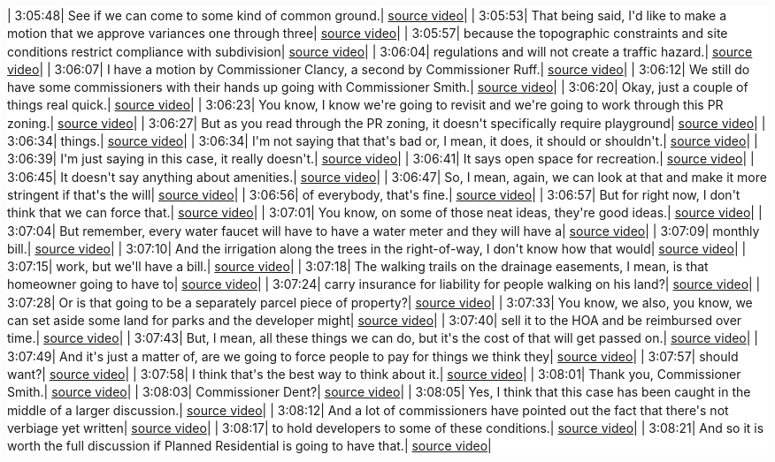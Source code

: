 | 3:05:48| See if we can come to some kind of common ground.| [source video](https://archive.org/details/planning-r-399-200611?start=11148)|
| 3:05:53| That being said, I'd like to make a motion that we approve variances one through three| [source video](https://archive.org/details/planning-r-399-200611?start=11153)|
| 3:05:57| because the topographic constraints and site conditions restrict compliance with subdivision| [source video](https://archive.org/details/planning-r-399-200611?start=11157)|
| 3:06:04| regulations and will not create a traffic hazard.| [source video](https://archive.org/details/planning-r-399-200611?start=11164)|
| 3:06:07| I have a motion by Commissioner Clancy, a second by Commissioner Ruff.| [source video](https://archive.org/details/planning-r-399-200611?start=11167)|
| 3:06:12| We still do have some commissioners with their hands up going with Commissioner Smith.| [source video](https://archive.org/details/planning-r-399-200611?start=11172)|
| 3:06:20| Okay, just a couple of things real quick.| [source video](https://archive.org/details/planning-r-399-200611?start=11180)|
| 3:06:23| You know, I know we're going to revisit and we're going to work through this PR zoning.| [source video](https://archive.org/details/planning-r-399-200611?start=11183)|
| 3:06:27| But as you read through the PR zoning, it doesn't specifically require playground| [source video](https://archive.org/details/planning-r-399-200611?start=11187)|
| 3:06:34| things.| [source video](https://archive.org/details/planning-r-399-200611?start=11194)|
| 3:06:34| I'm not saying that that's bad or, I mean, it does, it should or shouldn't.| [source video](https://archive.org/details/planning-r-399-200611?start=11194)|
| 3:06:39| I'm just saying in this case, it really doesn't.| [source video](https://archive.org/details/planning-r-399-200611?start=11199)|
| 3:06:41| It says open space for recreation.| [source video](https://archive.org/details/planning-r-399-200611?start=11201)|
| 3:06:45| It doesn't say anything about amenities.| [source video](https://archive.org/details/planning-r-399-200611?start=11205)|
| 3:06:47| So, I mean, again, we can look at that and make it more stringent if that's the will| [source video](https://archive.org/details/planning-r-399-200611?start=11207)|
| 3:06:56| of everybody, that's fine.| [source video](https://archive.org/details/planning-r-399-200611?start=11216)|
| 3:06:57| But for right now, I don't think that we can force that.| [source video](https://archive.org/details/planning-r-399-200611?start=11217)|
| 3:07:01| You know, on some of those neat ideas, they're good ideas.| [source video](https://archive.org/details/planning-r-399-200611?start=11221)|
| 3:07:04| But remember, every water faucet will have to have a water meter and they will have a| [source video](https://archive.org/details/planning-r-399-200611?start=11224)|
| 3:07:09| monthly bill.| [source video](https://archive.org/details/planning-r-399-200611?start=11229)|
| 3:07:10| And the irrigation along the trees in the right-of-way, I don't know how that would| [source video](https://archive.org/details/planning-r-399-200611?start=11230)|
| 3:07:15| work, but we'll have a bill.| [source video](https://archive.org/details/planning-r-399-200611?start=11235)|
| 3:07:18| The walking trails on the drainage easements, I mean, is that homeowner going to have to| [source video](https://archive.org/details/planning-r-399-200611?start=11238)|
| 3:07:24| carry insurance for liability for people walking on his land?| [source video](https://archive.org/details/planning-r-399-200611?start=11244)|
| 3:07:28| Or is that going to be a separately parcel piece of property?| [source video](https://archive.org/details/planning-r-399-200611?start=11248)|
| 3:07:33| You know, we also, you know, we can set aside some land for parks and the developer might| [source video](https://archive.org/details/planning-r-399-200611?start=11253)|
| 3:07:40| sell it to the HOA and be reimbursed over time.| [source video](https://archive.org/details/planning-r-399-200611?start=11260)|
| 3:07:43| But, I mean, all these things we can do, but it's the cost of that will get passed on.| [source video](https://archive.org/details/planning-r-399-200611?start=11263)|
| 3:07:49| And it's just a matter of, are we going to force people to pay for things we think they| [source video](https://archive.org/details/planning-r-399-200611?start=11269)|
| 3:07:57| should want?| [source video](https://archive.org/details/planning-r-399-200611?start=11277)|
| 3:07:58| I think that's the best way to think about it.| [source video](https://archive.org/details/planning-r-399-200611?start=11278)|
| 3:08:01| Thank you, Commissioner Smith.| [source video](https://archive.org/details/planning-r-399-200611?start=11281)|
| 3:08:03| Commissioner Dent?| [source video](https://archive.org/details/planning-r-399-200611?start=11283)|
| 3:08:05| Yes, I think that this case has been caught in the middle of a larger discussion.| [source video](https://archive.org/details/planning-r-399-200611?start=11285)|
| 3:08:12| And a lot of commissioners have pointed out the fact that there's not verbiage yet written| [source video](https://archive.org/details/planning-r-399-200611?start=11292)|
| 3:08:17| to hold developers to some of these conditions.| [source video](https://archive.org/details/planning-r-399-200611?start=11297)|
| 3:08:21| And so it is worth the full discussion if Planned Residential is going to have that.| [source video](https://archive.org/details/planning-r-399-200611?start=11301)|